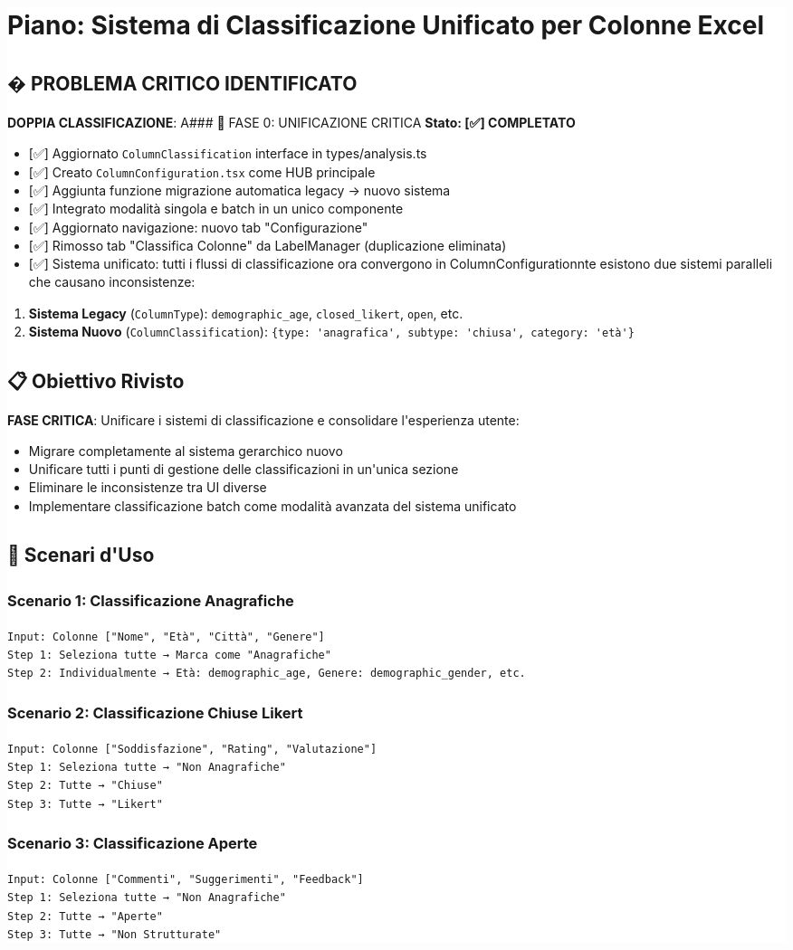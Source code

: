 # Piano: Sistema di Classificazione Unificato per Colonne Excel

## � PROBLEMA CRITICO IDENTIFICATO
**DOPPIA CLASSIFICAZIONE**: A### 🚨 FASE 0: UNIFICAZIONE CRITICA 
**Stato: [✅] COMPLETATO**
- [✅] Aggiornato `ColumnClassification` interface in types/analysis.ts
- [✅] Creato `ColumnConfiguration.tsx` come HUB principale
- [✅] Aggiunta funzione migrazione automatica legacy → nuovo sistema
- [✅] Integrato modalità singola e batch in un unico componente
- [✅] Aggiornato navigazione: nuovo tab "Configurazione"
- [✅] Rimosso tab "Classifica Colonne" da LabelManager (duplicazione eliminata)
- [✅] Sistema unificato: tutti i flussi di classificazione ora convergono in ColumnConfigurationnte esistono due sistemi paralleli che causano inconsistenze:
1. **Sistema Legacy** (`ColumnType`): `demographic_age`, `closed_likert`, `open`, etc.
2. **Sistema Nuovo** (`ColumnClassification`): `{type: 'anagrafica', subtype: 'chiusa', category: 'età'}`

## 📋 Obiettivo Rivisto
**FASE CRITICA**: Unificare i sistemi di classificazione e consolidare l'esperienza utente:
- Migrare completamente al sistema gerarchico nuovo
- Unificare tutti i punti di gestione delle classificazioni in un'unica sezione
- Eliminare le inconsistenze tra UI diverse
- Implementare classificazione batch come modalità avanzata del sistema unificato

## 🎯 Scenari d'Uso

### Scenario 1: Classificazione Anagrafiche
```
Input: Colonne ["Nome", "Età", "Città", "Genere"]
Step 1: Seleziona tutte → Marca come "Anagrafiche"
Step 2: Individualmente → Età: demographic_age, Genere: demographic_gender, etc.
```

### Scenario 2: Classificazione Chiuse Likert
```
Input: Colonne ["Soddisfazione", "Rating", "Valutazione"]
Step 1: Seleziona tutte → "Non Anagrafiche"
Step 2: Tutte → "Chiuse"
Step 3: Tutte → "Likert"
```

### Scenario 3: Classificazione Aperte
```
Input: Colonne ["Commenti", "Suggerimenti", "Feedback"]
Step 1: Seleziona tutte → "Non Anagrafiche"
Step 2: Tutte → "Aperte" 
Step 3: Tutte → "Non Strutturate"
```
